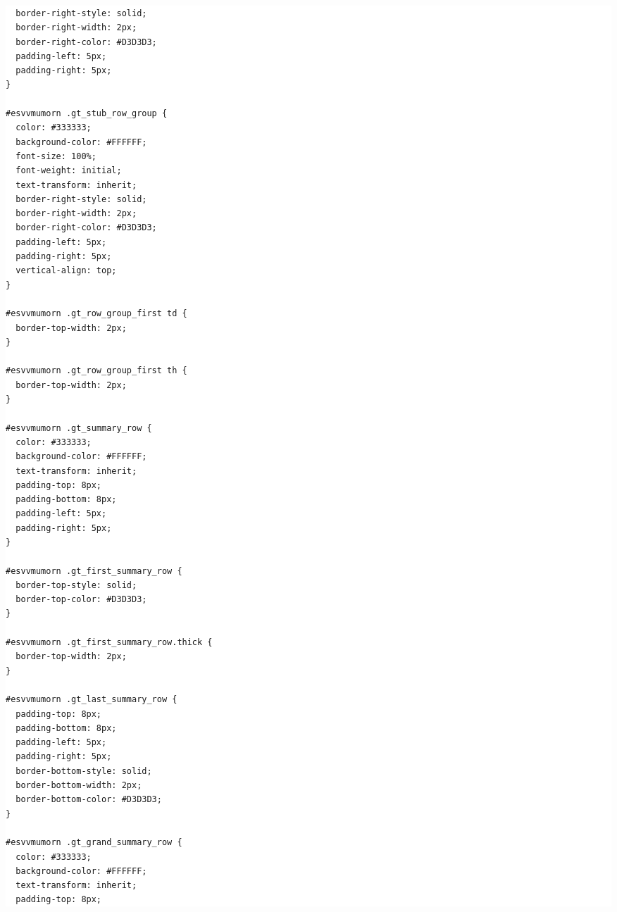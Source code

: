 ```{=html}
  border-right-style: solid;
  border-right-width: 2px;
  border-right-color: #D3D3D3;
  padding-left: 5px;
  padding-right: 5px;
}

#esvvmumorn .gt_stub_row_group {
  color: #333333;
  background-color: #FFFFFF;
  font-size: 100%;
  font-weight: initial;
  text-transform: inherit;
  border-right-style: solid;
  border-right-width: 2px;
  border-right-color: #D3D3D3;
  padding-left: 5px;
  padding-right: 5px;
  vertical-align: top;
}

#esvvmumorn .gt_row_group_first td {
  border-top-width: 2px;
}

#esvvmumorn .gt_row_group_first th {
  border-top-width: 2px;
}

#esvvmumorn .gt_summary_row {
  color: #333333;
  background-color: #FFFFFF;
  text-transform: inherit;
  padding-top: 8px;
  padding-bottom: 8px;
  padding-left: 5px;
  padding-right: 5px;
}

#esvvmumorn .gt_first_summary_row {
  border-top-style: solid;
  border-top-color: #D3D3D3;
}

#esvvmumorn .gt_first_summary_row.thick {
  border-top-width: 2px;
}

#esvvmumorn .gt_last_summary_row {
  padding-top: 8px;
  padding-bottom: 8px;
  padding-left: 5px;
  padding-right: 5px;
  border-bottom-style: solid;
  border-bottom-width: 2px;
  border-bottom-color: #D3D3D3;
}

#esvvmumorn .gt_grand_summary_row {
  color: #333333;
  background-color: #FFFFFF;
  text-transform: inherit;
  padding-top: 8px;
```